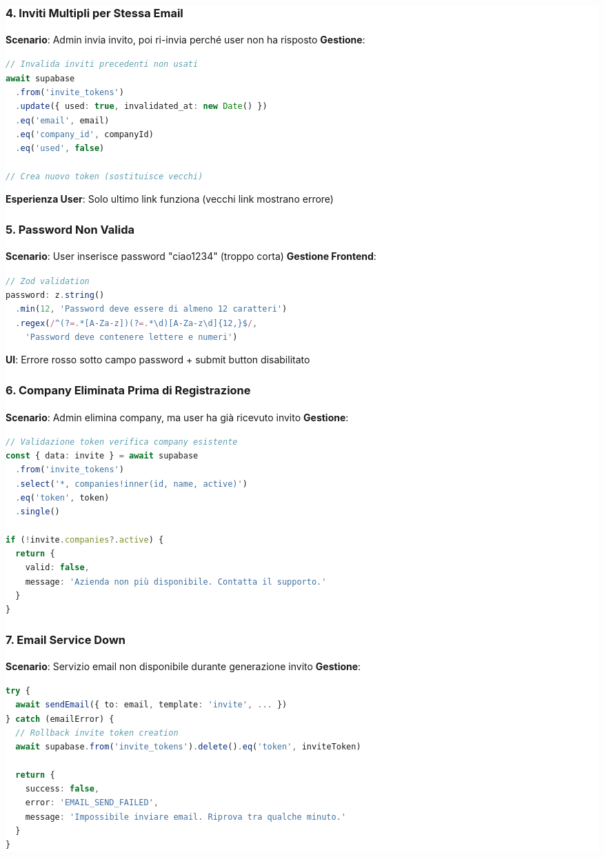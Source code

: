 ### **4. Inviti Multipli per Stessa Email**
**Scenario**: Admin invia invito, poi ri-invia perché user non ha risposto
**Gestione**:
```typescript
// Invalida inviti precedenti non usati
await supabase
  .from('invite_tokens')
  .update({ used: true, invalidated_at: new Date() })
  .eq('email', email)
  .eq('company_id', companyId)
  .eq('used', false)

// Crea nuovo token (sostituisce vecchi)
```
**Esperienza User**: Solo ultimo link funziona (vecchi link mostrano errore)

### **5. Password Non Valida**
**Scenario**: User inserisce password "ciao1234" (troppo corta)
**Gestione Frontend**:
```typescript
// Zod validation
password: z.string()
  .min(12, 'Password deve essere di almeno 12 caratteri')
  .regex(/^(?=.*[A-Za-z])(?=.*\d)[A-Za-z\d]{12,}$/,
    'Password deve contenere lettere e numeri')
```
**UI**: Errore rosso sotto campo password + submit button disabilitato

### **6. Company Eliminata Prima di Registrazione**
**Scenario**: Admin elimina company, ma user ha già ricevuto invito
**Gestione**:
```typescript
// Validazione token verifica company esistente
const { data: invite } = await supabase
  .from('invite_tokens')
  .select('*, companies!inner(id, name, active)')
  .eq('token', token)
  .single()

if (!invite.companies?.active) {
  return {
    valid: false,
    message: 'Azienda non più disponibile. Contatta il supporto.'
  }
}
```

### **7. Email Service Down**
**Scenario**: Servizio email non disponibile durante generazione invito
**Gestione**:
```typescript
try {
  await sendEmail({ to: email, template: 'invite', ... })
} catch (emailError) {
  // Rollback invite token creation
  await supabase.from('invite_tokens').delete().eq('token', inviteToken)

  return {
    success: false,
    error: 'EMAIL_SEND_FAILED',
    message: 'Impossibile inviare email. Riprova tra qualche minuto.'
  }
}
```